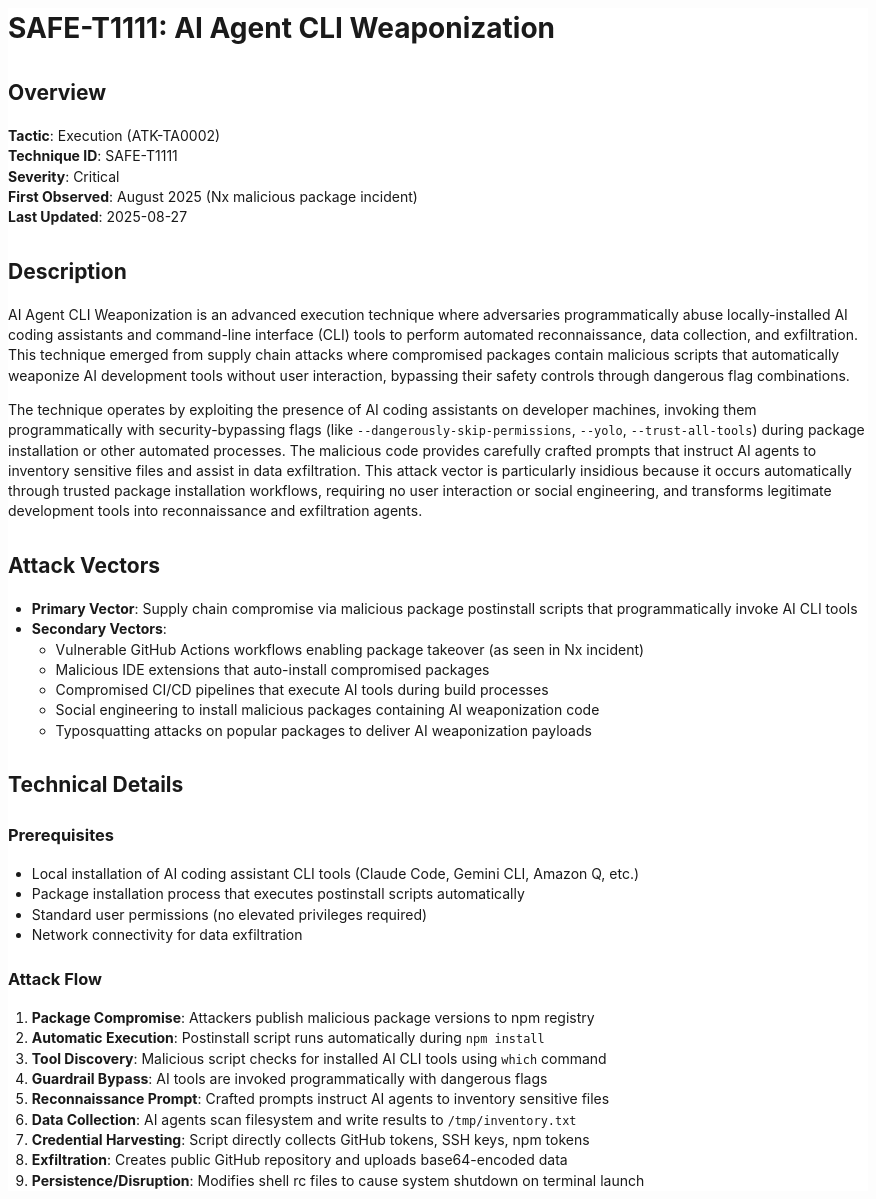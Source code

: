 # SAFE-T1111: AI Agent CLI Weaponization

## Overview
**Tactic**: Execution (ATK-TA0002)  
**Technique ID**: SAFE-T1111  
**Severity**: Critical  
**First Observed**: August 2025 (Nx malicious package incident)  
**Last Updated**: 2025-08-27

## Description
AI Agent CLI Weaponization is an advanced execution technique where adversaries programmatically abuse locally-installed AI coding assistants and command-line interface (CLI) tools to perform automated reconnaissance, data collection, and exfiltration. This technique emerged from supply chain attacks where compromised packages contain malicious scripts that automatically weaponize AI development tools without user interaction, bypassing their safety controls through dangerous flag combinations.

The technique operates by exploiting the presence of AI coding assistants on developer machines, invoking them programmatically with security-bypassing flags (like `--dangerously-skip-permissions`, `--yolo`, `--trust-all-tools`) during package installation or other automated processes. The malicious code provides carefully crafted prompts that instruct AI agents to inventory sensitive files and assist in data exfiltration. This attack vector is particularly insidious because it occurs automatically through trusted package installation workflows, requiring no user interaction or social engineering, and transforms legitimate development tools into reconnaissance and exfiltration agents.

## Attack Vectors
- **Primary Vector**: Supply chain compromise via malicious package postinstall scripts that programmatically invoke AI CLI tools
- **Secondary Vectors**: 
  - Vulnerable GitHub Actions workflows enabling package takeover (as seen in Nx incident)
  - Malicious IDE extensions that auto-install compromised packages
  - Compromised CI/CD pipelines that execute AI tools during build processes
  - Social engineering to install malicious packages containing AI weaponization code
  - Typosquatting attacks on popular packages to deliver AI weaponization payloads

## Technical Details

### Prerequisites
- Local installation of AI coding assistant CLI tools (Claude Code, Gemini CLI, Amazon Q, etc.)
- Package installation process that executes postinstall scripts automatically
- Standard user permissions (no elevated privileges required)
- Network connectivity for data exfiltration

### Attack Flow
1. **Package Compromise**: Attackers publish malicious package versions to npm registry
2. **Automatic Execution**: Postinstall script runs automatically during `npm install`
3. **Tool Discovery**: Malicious script checks for installed AI CLI tools using `which` command
4. **Guardrail Bypass**: AI tools are invoked programmatically with dangerous flags
5. **Reconnaissance Prompt**: Crafted prompts instruct AI agents to inventory sensitive files
6. **Data Collection**: AI agents scan filesystem and write results to `/tmp/inventory.txt`
7. **Credential Harvesting**: Script directly collects GitHub tokens, SSH keys, npm tokens
8. **Exfiltration**: Creates public GitHub repository and uploads base64-encoded data
9. **Persistence/Disruption**: Modifies shell rc files to cause system shutdown on terminal launch

